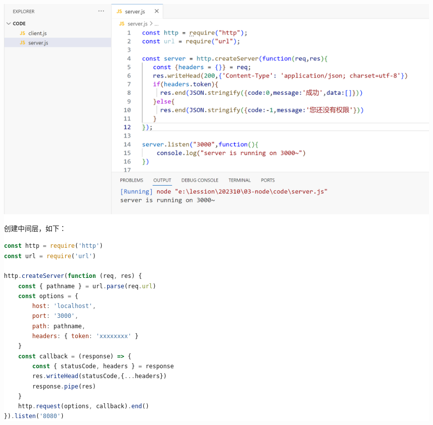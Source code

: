 ![1708311768425](./assets/1708311768425.png)



创建中间层，如下：

```js
const http = require('http')
const url = require('url')

http.createServer(function (req, res) {
    const { pathname } = url.parse(req.url)
    const options = {
        host: 'localhost',
        port: '3000',
        path: pathname,
        headers: { token: 'xxxxxxxx' }
    }
    const callback = (response) => {
        const { statusCode, headers } = response
        res.writeHead(statusCode,{...headers})
        response.pipe(res)
    }
    http.request(options, callback).end()
}).listen('8080')
```
